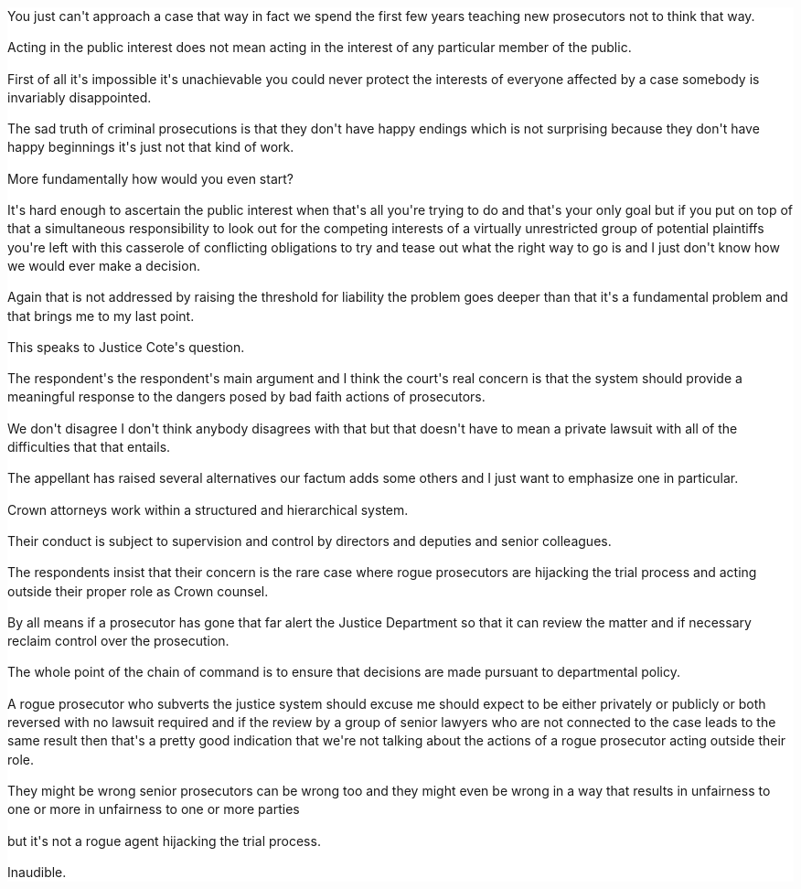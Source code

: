 You just can't approach a case that way in fact we spend the first few years teaching new prosecutors not to think that way.

Acting in the public interest does not mean acting in the interest of any particular member of the public.

First of all it's impossible it's unachievable you could never protect the interests of everyone affected by a case somebody is invariably disappointed.

The sad truth of criminal prosecutions is that they don't have happy endings which is not surprising because they don't have happy beginnings it's just not that kind of work.

More fundamentally how would you even start?

It's hard enough to ascertain the public interest when that's all you're trying to do and that's your only goal but if you put on top of that a simultaneous responsibility to look out for the competing interests of a virtually unrestricted group of potential plaintiffs you're left with this casserole of conflicting obligations to try and tease out what the right way to go is and I just don't know how we would ever make a decision.

Again that is not addressed by raising the threshold for liability the problem goes deeper than that it's a fundamental problem and that brings me to my last point.

This speaks to Justice Cote's question.

The respondent's the respondent's main argument and I think the court's real concern is that the system should provide a meaningful response to the dangers posed by bad faith actions of prosecutors.

We don't disagree I don't think anybody disagrees with that but that doesn't have to mean a private lawsuit with all of the difficulties that that entails.

The appellant has raised several alternatives our factum adds some others and I just want to emphasize one in particular.

Crown attorneys work within a structured and hierarchical system.

Their conduct is subject to supervision and control by directors and deputies and senior colleagues.

The respondents insist that their concern is the rare case where rogue prosecutors are hijacking the trial process and acting outside their proper role as Crown counsel.

By all means if a prosecutor has gone that far alert the Justice Department so that it can review the matter and if necessary reclaim control over the prosecution.

The whole point of the chain of command is to ensure that decisions are made pursuant to departmental policy.

A rogue prosecutor who subverts the justice system should excuse me should expect to be either privately or publicly or both reversed with no lawsuit required and if the review by a group of senior lawyers who are not connected to the case leads to the same result then that's a pretty good indication that we're not talking about the actions of a rogue prosecutor acting outside their role.

They might be wrong senior prosecutors can be wrong too and they might even be wrong in a way that results in unfairness to one or more in unfairness to one or more parties

but it's not a rogue agent hijacking the trial process.

Inaudible.
